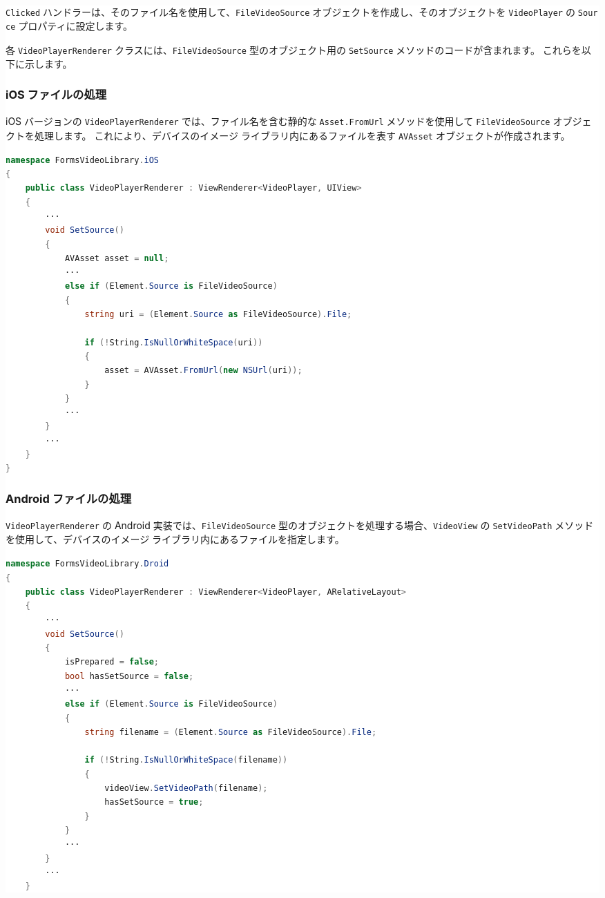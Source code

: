 `Clicked` ハンドラーは、そのファイル名を使用して、`FileVideoSource` オブジェクトを作成し、そのオブジェクトを `VideoPlayer` の `Source` プロパティに設定します。

各 `VideoPlayerRenderer` クラスには、`FileVideoSource` 型のオブジェクト用の `SetSource` メソッドのコードが含まれます。 これらを以下に示します。

### <a name="handling-ios-files"></a>iOS ファイルの処理

iOS バージョンの `VideoPlayerRenderer` では、ファイル名を含む静的な `Asset.FromUrl` メソッドを使用して `FileVideoSource` オブジェクトを処理します。 これにより、デバイスのイメージ ライブラリ内にあるファイルを表す `AVAsset` オブジェクトが作成されます。

```csharp
namespace FormsVideoLibrary.iOS
{
    public class VideoPlayerRenderer : ViewRenderer<VideoPlayer, UIView>
    {
        ···
        void SetSource()
        {
            AVAsset asset = null;
            ···
            else if (Element.Source is FileVideoSource)
            {
                string uri = (Element.Source as FileVideoSource).File;

                if (!String.IsNullOrWhiteSpace(uri))
                {
                    asset = AVAsset.FromUrl(new NSUrl(uri));
                }
            }
            ···
        }
        ···
    }
}
```

### <a name="handling-android-files"></a>Android ファイルの処理

`VideoPlayerRenderer` の Android 実装では、`FileVideoSource` 型のオブジェクトを処理する場合、`VideoView` の `SetVideoPath` メソッドを使用して、デバイスのイメージ ライブラリ内にあるファイルを指定します。

```csharp
namespace FormsVideoLibrary.Droid
{
    public class VideoPlayerRenderer : ViewRenderer<VideoPlayer, ARelativeLayout>
    {
        ···
        void SetSource()
        {
            isPrepared = false;
            bool hasSetSource = false;
            ···
            else if (Element.Source is FileVideoSource)
            {
                string filename = (Element.Source as FileVideoSource).File;

                if (!String.IsNullOrWhiteSpace(filename))
                {
                    videoView.SetVideoPath(filename);
                    hasSetSource = true;
                }
            }
            ···
        }
        ···
    }
```